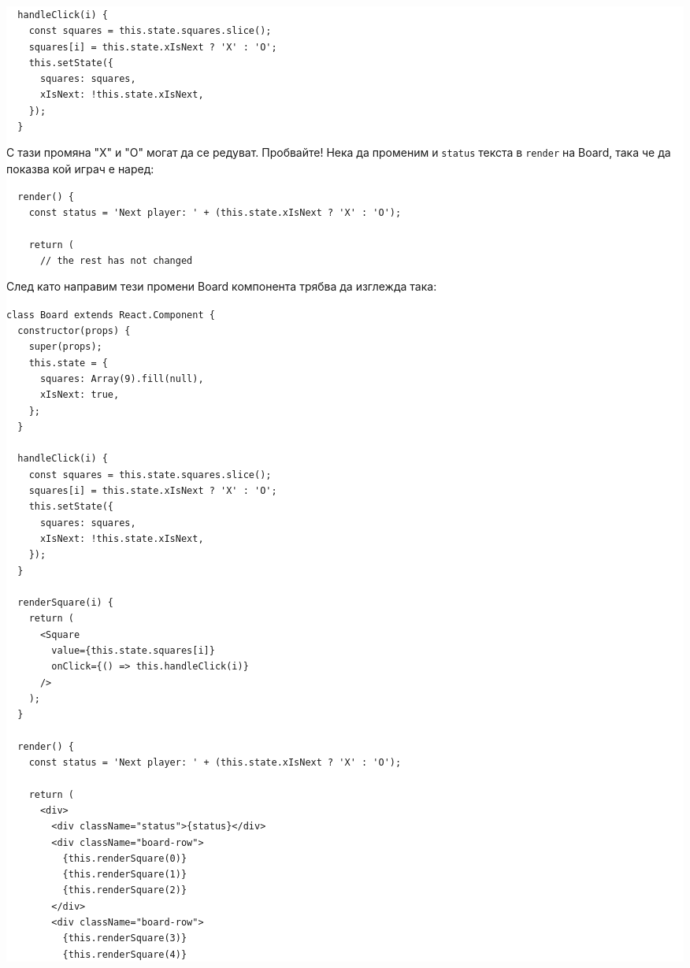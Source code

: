 ```javascript{3,6}
  handleClick(i) {
    const squares = this.state.squares.slice();
    squares[i] = this.state.xIsNext ? 'X' : 'O';
    this.setState({
      squares: squares,
      xIsNext: !this.state.xIsNext,
    });
  }
```

С тази промяна "X" и "O" могат да се редуват. Пробвайте! Нека да променим и `status` текста в `render` на Board, така че да показва кой играч е наред:

```javascript{2}
  render() {
    const status = 'Next player: ' + (this.state.xIsNext ? 'X' : 'O');

    return (
      // the rest has not changed
```

След като направим тези промени Board компонента трябва да изглежда така:

```javascript{6,11-16,29}
class Board extends React.Component {
  constructor(props) {
    super(props);
    this.state = {
      squares: Array(9).fill(null),
      xIsNext: true,
    };
  }

  handleClick(i) {
    const squares = this.state.squares.slice();
    squares[i] = this.state.xIsNext ? 'X' : 'O';
    this.setState({
      squares: squares,
      xIsNext: !this.state.xIsNext,
    });
  }

  renderSquare(i) {
    return (
      <Square
        value={this.state.squares[i]}
        onClick={() => this.handleClick(i)}
      />
    );
  }

  render() {
    const status = 'Next player: ' + (this.state.xIsNext ? 'X' : 'O');

    return (
      <div>
        <div className="status">{status}</div>
        <div className="board-row">
          {this.renderSquare(0)}
          {this.renderSquare(1)}
          {this.renderSquare(2)}
        </div>
        <div className="board-row">
          {this.renderSquare(3)}
          {this.renderSquare(4)}
```